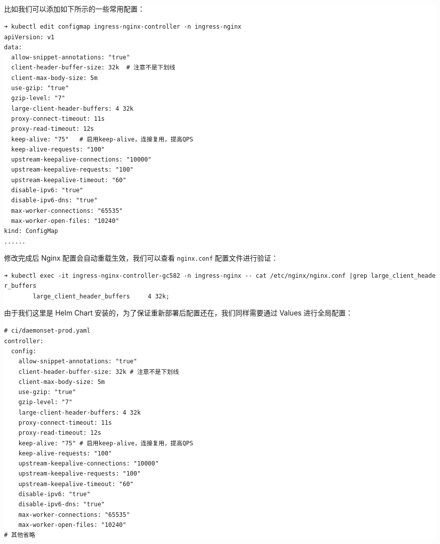 
比如我们可以添加如下所示的一些常用配置：
    
    
    ➜ kubectl edit configmap ingress-nginx-controller -n ingress-nginx
    apiVersion: v1
    data:
      allow-snippet-annotations: "true"
      client-header-buffer-size: 32k  # 注意不是下划线
      client-max-body-size: 5m
      use-gzip: "true"
      gzip-level: "7"
      large-client-header-buffers: 4 32k
      proxy-connect-timeout: 11s
      proxy-read-timeout: 12s
      keep-alive: "75"   # 启用keep-alive，连接复用，提高QPS
      keep-alive-requests: "100"
      upstream-keepalive-connections: "10000"
      upstream-keepalive-requests: "100"
      upstream-keepalive-timeout: "60"
      disable-ipv6: "true"
      disable-ipv6-dns: "true"
      max-worker-connections: "65535"
      max-worker-open-files: "10240"
    kind: ConfigMap
    ......
    

修改完成后 Nginx 配置会自动重载生效，我们可以查看 `nginx.conf` 配置文件进行验证：
    
    
    ➜ kubectl exec -it ingress-nginx-controller-gc582 -n ingress-nginx -- cat /etc/nginx/nginx.conf |grep large_client_header_buffers
            large_client_header_buffers     4 32k;
    

由于我们这里是 Helm Chart 安装的，为了保证重新部署后配置还在，我们同样需要通过 Values 进行全局配置：
    
    
    # ci/daemonset-prod.yaml
    controller:
      config:
        allow-snippet-annotations: "true"
        client-header-buffer-size: 32k # 注意不是下划线
        client-max-body-size: 5m
        use-gzip: "true"
        gzip-level: "7"
        large-client-header-buffers: 4 32k
        proxy-connect-timeout: 11s
        proxy-read-timeout: 12s
        keep-alive: "75" # 启用keep-alive，连接复用，提高QPS
        keep-alive-requests: "100"
        upstream-keepalive-connections: "10000"
        upstream-keepalive-requests: "100"
        upstream-keepalive-timeout: "60"
        disable-ipv6: "true"
        disable-ipv6-dns: "true"
        max-worker-connections: "65535"
        max-worker-open-files: "10240"
    # 其他省略
    